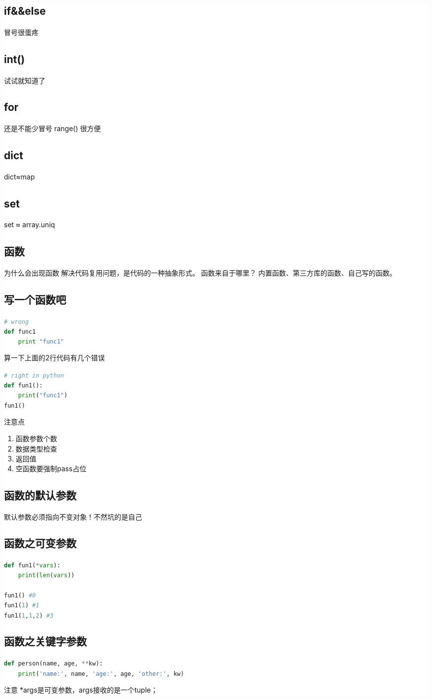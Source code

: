 ## if&&else
冒号很蛋疼
## int()
试试就知道了
## for
还是不能少冒号
range() 很方便
## dict
dict≈map
## set
set ≈ array.uniq
## 函数
为什么会出现函数
解决代码复用问题，是代码的一种抽象形式。
函数来自于哪里？
内置函数、第三方库的函数、自己写的函数。
## 写一个函数吧
```python
# wrong
def func1
    print "func1"
```
算一下上面的2行代码有几个错误

```python
# right in python
def fun1():
    print("func1")
fun1()
```
注意点
1. 函数参数个数
2. 数据类型检查
3. 返回值
4. 空函数要强制pass占位

## 函数的默认参数
默认参数必须指向不变对象！不然坑的是自己
## 函数之可变参数
```python
def fun1(*vars):
    print(len(vars))

fun1() #0
fun1(1) #1
fun1(1,1,2) #3

```
## 函数之关键字参数
```python
def person(name, age, **kw):
    print('name:', name, 'age:', age, 'other:', kw)
```
注意
      *args是可变参数，args接收的是一个tuple；